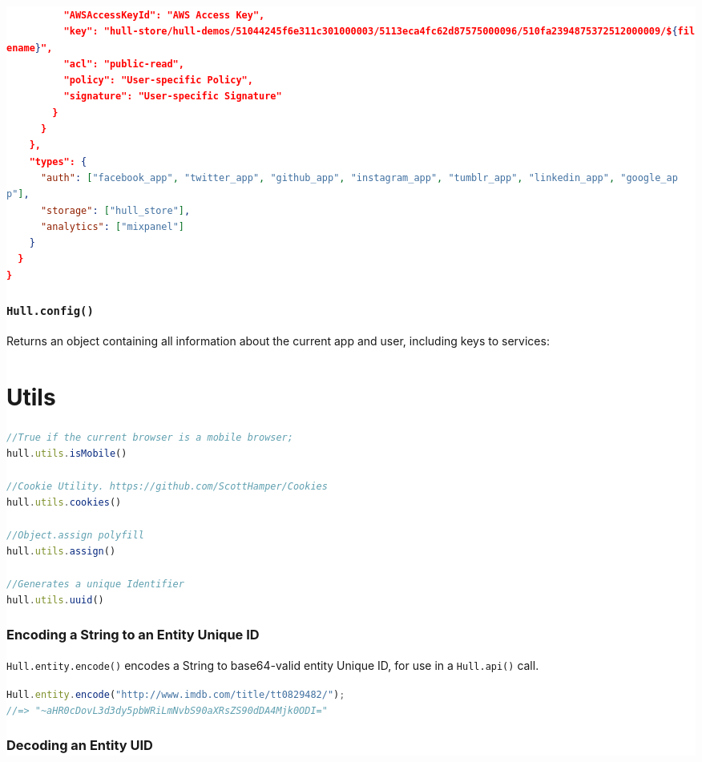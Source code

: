 ```json
          "AWSAccessKeyId": "AWS Access Key",
          "key": "hull-store/hull-demos/51044245f6e311c301000003/5113eca4fc62d87575000096/510fa2394875372512000009/${filename}",
          "acl": "public-read",
          "policy": "User-specific Policy",
          "signature": "User-specific Signature"
        }
      }
    },
    "types": {
      "auth": ["facebook_app", "twitter_app", "github_app", "instagram_app", "tumblr_app", "linkedin_app", "google_app"],
      "storage": ["hull_store"],
      "analytics": ["mixpanel"]
    }
  }
}
```

### `Hull.config()`

Returns an object containing all information about the current app and user, including keys to services:

# Utils

```js
//True if the current browser is a mobile browser;
hull.utils.isMobile()

//Cookie Utility. https://github.com/ScottHamper/Cookies
hull.utils.cookies()

//Object.assign polyfill
hull.utils.assign()

//Generates a unique Identifier
hull.utils.uuid()
```

### Encoding a String to an Entity Unique ID

`Hull.entity.encode()` encodes a String to base64-valid entity Unique ID, for use in a `Hull.api()` call.

```js
Hull.entity.encode("http://www.imdb.com/title/tt0829482/");
//=> "~aHR0cDovL3d3dy5pbWRiLmNvbS90aXRsZS90dDA4Mjk0ODI="
```

### Decoding an Entity UID
